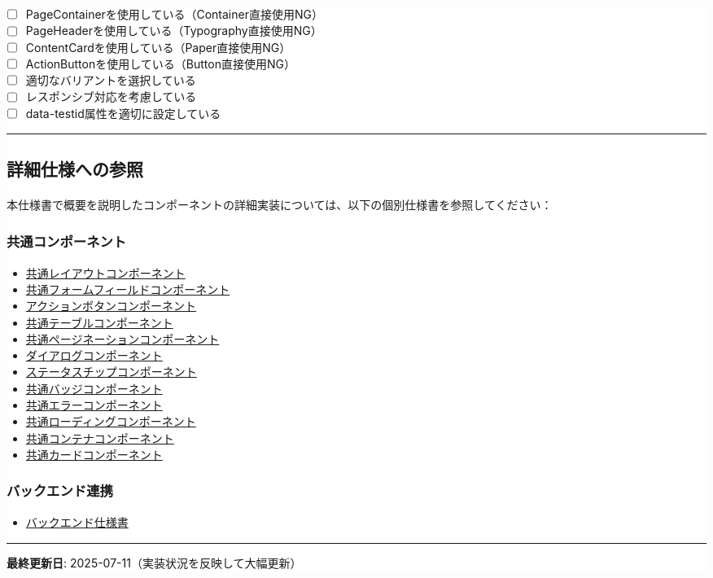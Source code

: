 - [ ] PageContainerを使用している（Container直接使用NG）
- [ ] PageHeaderを使用している（Typography直接使用NG）
- [ ] ContentCardを使用している（Paper直接使用NG）
- [ ] ActionButtonを使用している（Button直接使用NG）
- [ ] 適切なバリアントを選択している
- [ ] レスポンシブ対応を考慮している
- [ ] data-testid属性を適切に設定している

---

## 詳細仕様への参照

本仕様書で概要を説明したコンポーネントの詳細実装については、以下の個別仕様書を参照してください：

### 共通コンポーネント
- [共通レイアウトコンポーネント](./common-layout-components.md)
- [共通フォームフィールドコンポーネント](./common-form-field-components.md)
- [アクションボタンコンポーネント](./action-button-component.md)
- [共通テーブルコンポーネント](./common-table-components.md)
- [共通ページネーションコンポーネント](./common-pagination-components.md)
- [ダイアログコンポーネント](./dialog-components.md)
- [ステータスチップコンポーネント](./status-chip-components.md)
- [共通バッジコンポーネント](./common-badge-components.md)
- [共通エラーコンポーネント](./COMMON_ERROR_COMPONENTS.md)
- [共通ローディングコンポーネント](./common-loading-components.md)
- [共通コンテナコンポーネント](./common-container-components.md)
- [共通カードコンポーネント](./common-card-components.md)

### バックエンド連携
- [バックエンド仕様書](./backend-specification.md)

---

**最終更新日**: 2025-07-11（実装状況を反映して大幅更新） 